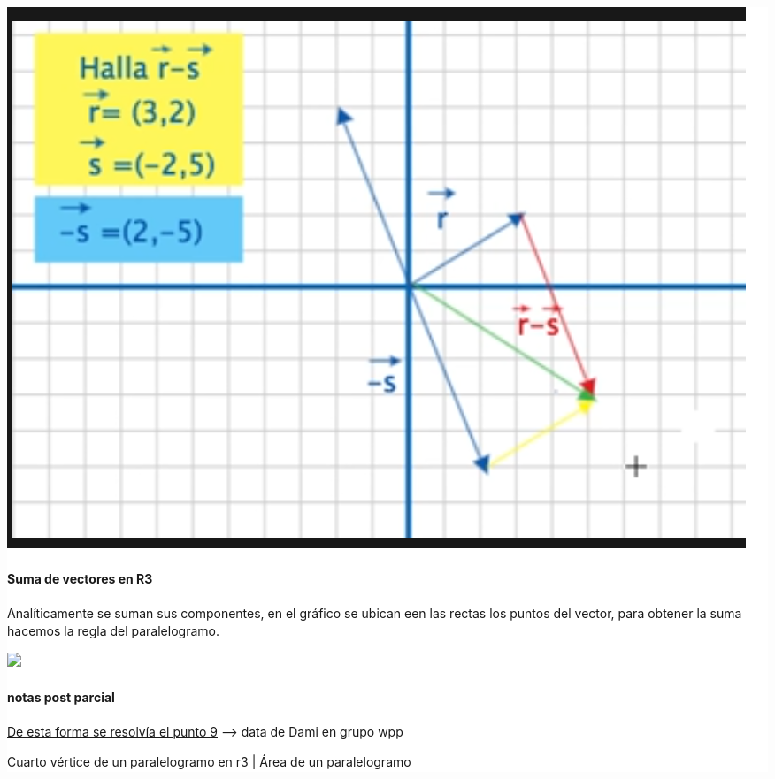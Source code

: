 ![](./113-assets/ppt-140-mat.png)

#### Suma de vectores en R3
Analíticamente se suman sus componentes, en el gráfico se ubican een las rectas los puntos del vector, para obtener la suma hacemos la regla del paralelogramo.

![](vector3.png)


#### notas post parcial

[De esta forma se resolvía el punto 9](https://www.youtube.com/watch?v=FgCp7Y1Kkdo) --> data de Dami en grupo wpp

Cuarto vértice de un paralelogramo en r3 | Área de un paralelogramo 